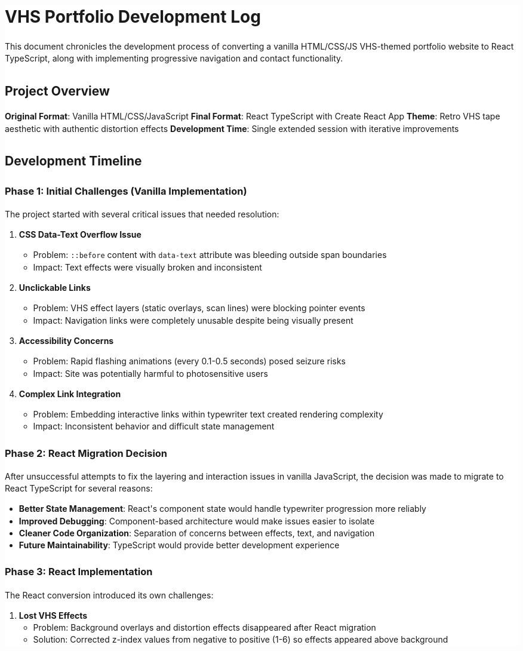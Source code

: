 # VHS Portfolio Development Log

This document chronicles the development process of converting a vanilla HTML/CSS/JS VHS-themed portfolio website to React TypeScript, along with implementing progressive navigation and contact functionality.

## Project Overview

**Original Format**: Vanilla HTML/CSS/JavaScript
**Final Format**: React TypeScript with Create React App
**Theme**: Retro VHS tape aesthetic with authentic distortion effects
**Development Time**: Single extended session with iterative improvements

## Development Timeline

### Phase 1: Initial Challenges (Vanilla Implementation)
The project started with several critical issues that needed resolution:

1. **CSS Data-Text Overflow Issue**
   - Problem: `::before` content with `data-text` attribute was bleeding outside span boundaries
   - Impact: Text effects were visually broken and inconsistent

2. **Unclickable Links**
   - Problem: VHS effect layers (static overlays, scan lines) were blocking pointer events
   - Impact: Navigation links were completely unusable despite being visually present

3. **Accessibility Concerns**
   - Problem: Rapid flashing animations (every 0.1-0.5 seconds) posed seizure risks
   - Impact: Site was potentially harmful to photosensitive users

4. **Complex Link Integration**
   - Problem: Embedding interactive links within typewriter text created rendering complexity
   - Impact: Inconsistent behavior and difficult state management

### Phase 2: React Migration Decision
After unsuccessful attempts to fix the layering and interaction issues in vanilla JavaScript, the decision was made to migrate to React TypeScript for several reasons:

- **Better State Management**: React's component state would handle typewriter progression more reliably
- **Improved Debugging**: Component-based architecture would make issues easier to isolate
- **Cleaner Code Organization**: Separation of concerns between effects, text, and navigation
- **Future Maintainability**: TypeScript would provide better development experience

### Phase 3: React Implementation
The React conversion introduced its own challenges:

1. **Lost VHS Effects**
   - Problem: Background overlays and distortion effects disappeared after React migration
   - Solution: Corrected z-index values from negative to positive (1-6) so effects appeared above background
